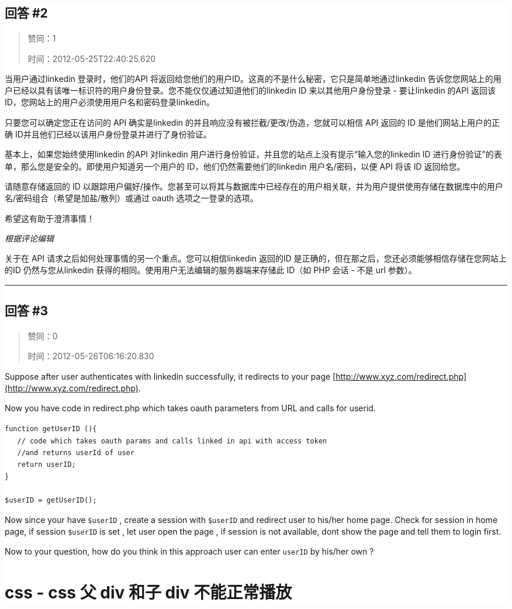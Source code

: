 ## 回答 #2

> 赞同：1
> 
> 时间：2012-05-25T22:40:25.620

当用户通过linkedin 登录时，他们的API 将返回给您他们的用户ID。这真的不是什么秘密，它只是简单地通过linkedin 告诉您您网站上的用户已经以具有该唯一标识符的用户身份登录。您不能仅仅通过知道他们的linkedin ID 来以其他用户身份登录 - 要让linkedin 的API 返回该ID，您网站上的用户必须使用用户名和密码登录linkedin。

只要您可以确定您正在访问的 API 确实是linkedin 的并且响应没有被拦截/更改/伪造，您就可以相信 API 返回的 ID 是他们网站上用户的正确 ID并且他们已经以该用户身份登录并进行了身份验证。

基本上，如果您始终使用linkedin 的API 对linkedin 用户进行身份验证，并且您的站点上没有提示“输入您的linkedin ID 进行身份验证”的表单，那么您是安全的。即使用户知道另一个用户的 ID，他们仍然需要他们的linkedin 用户名/密码，以便 API 将该 ID 返回给您。

请随意存储返回的 ID 以跟踪用户偏好/操作。您甚至可以将其与数据库中已经存在的用户相关联，并为用户提供使用存储在数据库中的用户名/密码组合（希望是加盐/散列）或通过 oauth 选项之一登录的选项。

希望这有助于澄清事情！

*根据评论编辑*

关于在 API 请求之后如何处理事情的另一个重点。您可以相信linkedin 返回的ID 是正确的，但在那之后，您还必须能够相信存储在您网站上的ID 仍然与您从linkedin 获得的相同。使用用户无法编辑的服务器端来存储此 ID（如 PHP 会话 - 不是 url 参数）。

* * *

## 回答 #3

> 赞同：0
> 
> 时间：2012-05-26T06:16:20.830

Suppose after user authenticates with linkedin successfully,
it redirects to your page [http://www.xyz.com/redirect.php](http://www.xyz.com/redirect.php).

Now you have code in redirect.php which takes oauth parameters from URL and calls for userid.

```
function getUserID (){
   // code which takes oauth params and calls linked in api with access token 
   //and returns userId of user
   return userID;
}

$userID = getUserID(); 
```

Now since your have `$userID` , create a session with `$userID` and redirect user to his/her home page. Check for session in home page, if session `$userID` is set , let user open the page , if session is not available, dont show the page and tell them to login first.

Now to your question, how do you think in this approach user can enter `userID` by his/her own ?

# css - css 父 div 和子 div 不能正常播放

